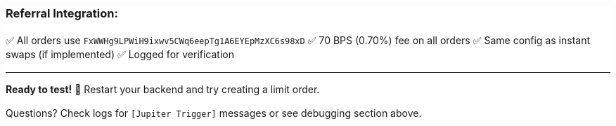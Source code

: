 ### Referral Integration:
✅ All orders use `FxWWHg9LPWiH9ixwv5CWq6eepTg1A6EYEpMzXC6s98xD`
✅ 70 BPS (0.70%) fee on all orders
✅ Same config as instant swaps (if implemented)
✅ Logged for verification

---

**Ready to test!** 🚀 Restart your backend and try creating a limit order.

Questions? Check logs for `[Jupiter Trigger]` messages or see debugging section above.
